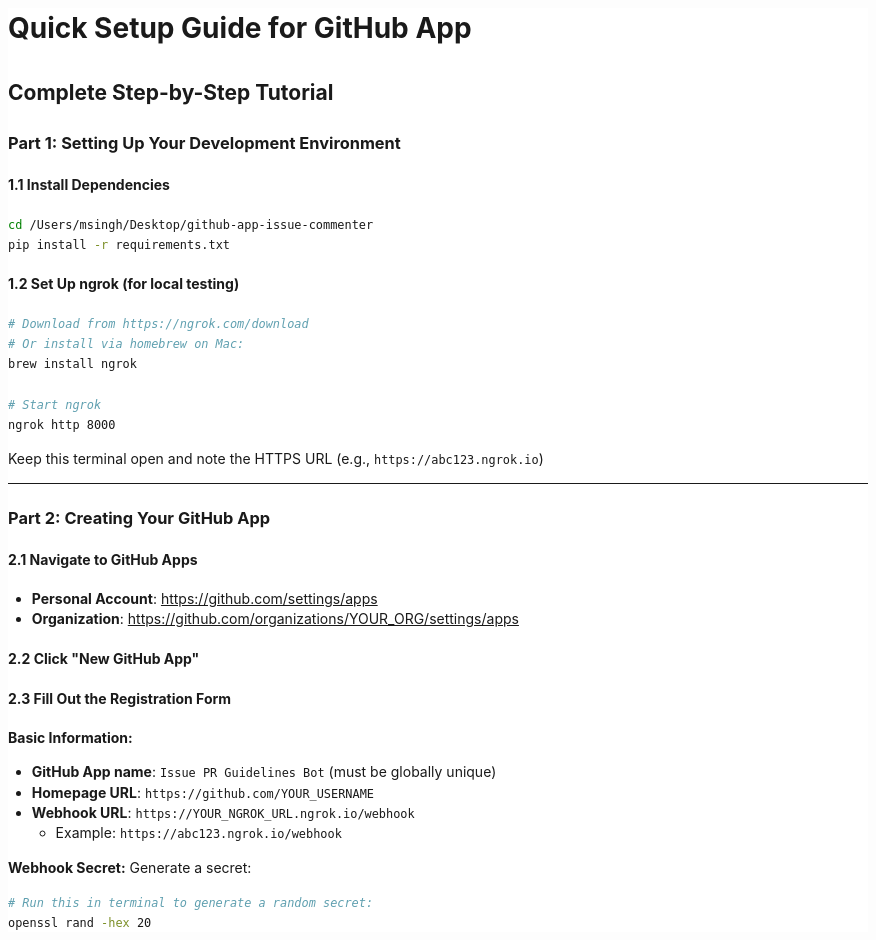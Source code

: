 # Quick Setup Guide for GitHub App

## Complete Step-by-Step Tutorial

### Part 1: Setting Up Your Development Environment

#### 1.1 Install Dependencies

```bash
cd /Users/msingh/Desktop/github-app-issue-commenter
pip install -r requirements.txt
```

#### 1.2 Set Up ngrok (for local testing)

```bash
# Download from https://ngrok.com/download
# Or install via homebrew on Mac:
brew install ngrok

# Start ngrok
ngrok http 8000
```

Keep this terminal open and note the HTTPS URL (e.g., `https://abc123.ngrok.io`)

---

### Part 2: Creating Your GitHub App

#### 2.1 Navigate to GitHub Apps

- **Personal Account**: https://github.com/settings/apps
- **Organization**: https://github.com/organizations/YOUR_ORG/settings/apps

#### 2.2 Click "New GitHub App"

#### 2.3 Fill Out the Registration Form

**Basic Information:**

- **GitHub App name**: `Issue PR Guidelines Bot` (must be globally unique)
- **Homepage URL**: `https://github.com/YOUR_USERNAME`
- **Webhook URL**: `https://YOUR_NGROK_URL.ngrok.io/webhook`
  - Example: `https://abc123.ngrok.io/webhook`

**Webhook Secret:**
Generate a secret:

```bash
# Run this in terminal to generate a random secret:
openssl rand -hex 20
```
